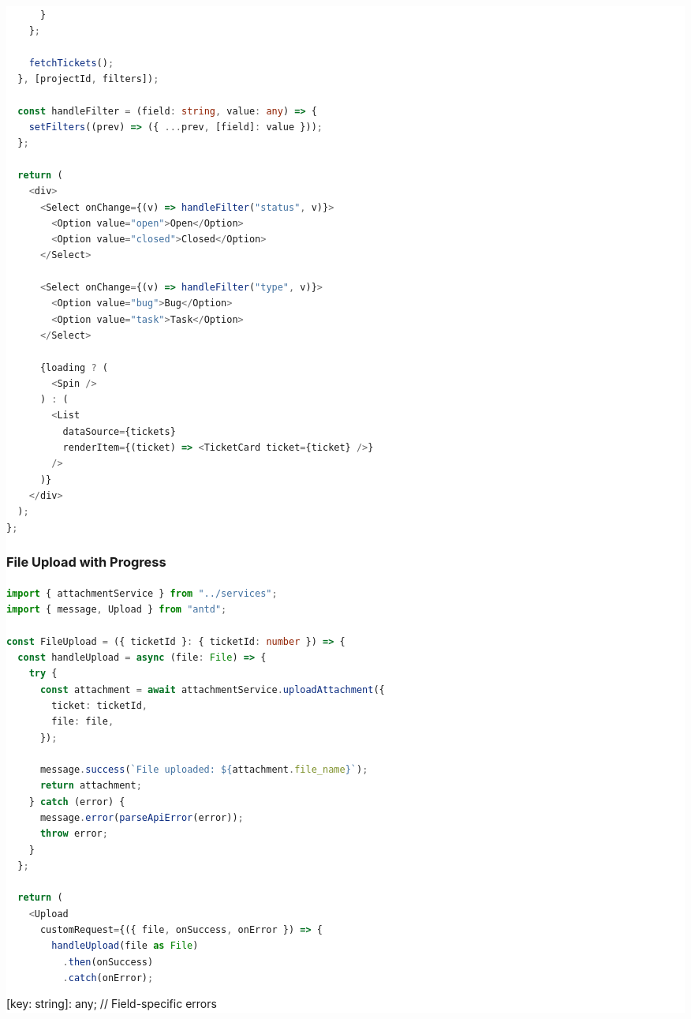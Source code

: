 ```typescript
      }
    };

    fetchTickets();
  }, [projectId, filters]);

  const handleFilter = (field: string, value: any) => {
    setFilters((prev) => ({ ...prev, [field]: value }));
  };

  return (
    <div>
      <Select onChange={(v) => handleFilter("status", v)}>
        <Option value="open">Open</Option>
        <Option value="closed">Closed</Option>
      </Select>

      <Select onChange={(v) => handleFilter("type", v)}>
        <Option value="bug">Bug</Option>
        <Option value="task">Task</Option>
      </Select>

      {loading ? (
        <Spin />
      ) : (
        <List
          dataSource={tickets}
          renderItem={(ticket) => <TicketCard ticket={ticket} />}
        />
      )}
    </div>
  );
};
```

### File Upload with Progress

```typescript
import { attachmentService } from "../services";
import { message, Upload } from "antd";

const FileUpload = ({ ticketId }: { ticketId: number }) => {
  const handleUpload = async (file: File) => {
    try {
      const attachment = await attachmentService.uploadAttachment({
        ticket: ticketId,
        file: file,
      });

      message.success(`File uploaded: ${attachment.file_name}`);
      return attachment;
    } catch (error) {
      message.error(parseApiError(error));
      throw error;
    }
  };

  return (
    <Upload
      customRequest={({ file, onSuccess, onError }) => {
        handleUpload(file as File)
          .then(onSuccess)
          .catch(onError);
```

  [key: string]: any; // Field-specific errors